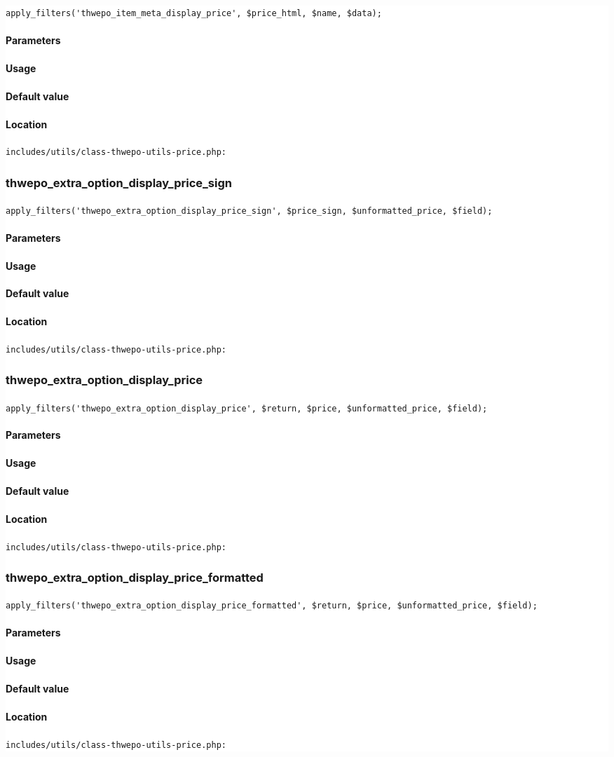 	apply_filters('thwepo_item_meta_display_price', $price_html, $name, $data);

#### Parameters

#### Usage

#### Default value

#### Location

	includes/utils/class-thwepo-utils-price.php:

### thwepo_extra_option_display_price_sign

	apply_filters('thwepo_extra_option_display_price_sign', $price_sign, $unformatted_price, $field);

#### Parameters

#### Usage

#### Default value

#### Location

	includes/utils/class-thwepo-utils-price.php:

### thwepo_extra_option_display_price

	apply_filters('thwepo_extra_option_display_price', $return, $price, $unformatted_price, $field);

#### Parameters

#### Usage

#### Default value

#### Location

	includes/utils/class-thwepo-utils-price.php:

### thwepo_extra_option_display_price_formatted

	apply_filters('thwepo_extra_option_display_price_formatted', $return, $price, $unformatted_price, $field);

#### Parameters

#### Usage

#### Default value

#### Location

	includes/utils/class-thwepo-utils-price.php:
